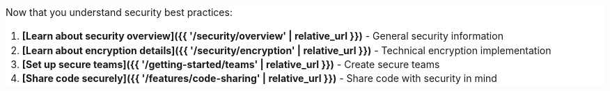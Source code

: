 Now that you understand security best practices:

1. **[Learn about security overview]({{ '/security/overview' | relative_url }})** - General security information
2. **[Learn about encryption details]({{ '/security/encryption' | relative_url }})** - Technical encryption implementation
3. **[Set up secure teams]({{ '/getting-started/teams' | relative_url }})** - Create secure teams
4. **[Share code securely]({{ '/features/code-sharing' | relative_url }})** - Share code with security in mind

